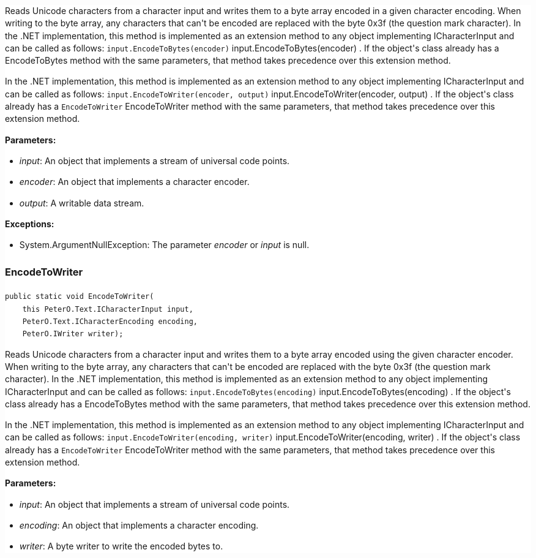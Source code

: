  Reads Unicode characters from a character input and writes them to a byte array encoded in a given character encoding. When writing to the byte array, any characters that can't be encoded are replaced with the byte 0x3f (the question mark character). In the .NET implementation, this method is implemented as an extension method to any object implementing ICharacterInput and can be called as follows:  `input.EncodeToBytes(encoder)` input.EncodeToBytes(encoder) . If the object's class already has a EncodeToBytes method with the same parameters, that method takes precedence over this extension method.

 In the .NET implementation, this method is implemented as an extension method to any object implementing ICharacterInput and can be called as follows:  `input.EncodeToWriter(encoder, output)` input.EncodeToWriter(encoder, output) . If the object's class already has a  `EncodeToWriter` EncodeToWriter method with the same parameters, that method takes precedence over this extension method.

  <b>Parameters:</b>

 * <i>input</i>: An object that implements a stream of universal code points.

 * <i>encoder</i>: An object that implements a character encoder.

 * <i>output</i>: A writable data stream.

<b>Exceptions:</b>

 * System.ArgumentNullException:
The parameter  <i>encoder</i>
 or  <i>input</i>
 is null.

<a id="EncodeToWriter_this_PeterO_Text_ICharacterInput_PeterO_Text_ICharacterEncoding_PeterO_IWriter"></a>
### EncodeToWriter

    public static void EncodeToWriter(
        this PeterO.Text.ICharacterInput input,
        PeterO.Text.ICharacterEncoding encoding,
        PeterO.IWriter writer);

 Reads Unicode characters from a character input and writes them to a byte array encoded using the given character encoder. When writing to the byte array, any characters that can't be encoded are replaced with the byte 0x3f (the question mark character). In the .NET implementation, this method is implemented as an extension method to any object implementing ICharacterInput and can be called as follows:  `input.EncodeToBytes(encoding)` input.EncodeToBytes(encoding) . If the object's class already has a EncodeToBytes method with the same parameters, that method takes precedence over this extension method.

 In the .NET implementation, this method is implemented as an extension method to any object implementing ICharacterInput and can be called as follows:  `input.EncodeToWriter(encoding, writer)` input.EncodeToWriter(encoding, writer) . If the object's class already has a  `EncodeToWriter` EncodeToWriter method with the same parameters, that method takes precedence over this extension method.

  <b>Parameters:</b>

 * <i>input</i>: An object that implements a stream of universal code points.

 * <i>encoding</i>: An object that implements a character encoding.

 * <i>writer</i>: A byte writer to write the encoded bytes to.
